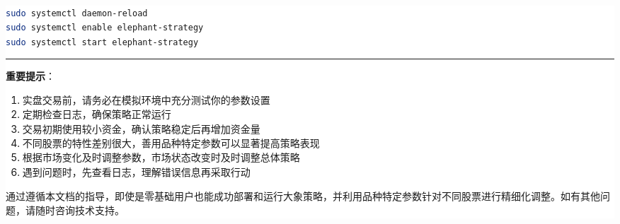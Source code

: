 ```bash
sudo systemctl daemon-reload
sudo systemctl enable elephant-strategy
sudo systemctl start elephant-strategy
```

---

**重要提示**：
1. 实盘交易前，请务必在模拟环境中充分测试你的参数设置
2. 定期检查日志，确保策略正常运行
3. 交易初期使用较小资金，确认策略稳定后再增加资金量
4. 不同股票的特性差别很大，善用品种特定参数可以显著提高策略表现
5. 根据市场变化及时调整参数，市场状态改变时及时调整总体策略
6. 遇到问题时，先查看日志，理解错误信息再采取行动

通过遵循本文档的指导，即使是零基础用户也能成功部署和运行大象策略，并利用品种特定参数针对不同股票进行精细化调整。如有其他问题，请随时咨询技术支持。
